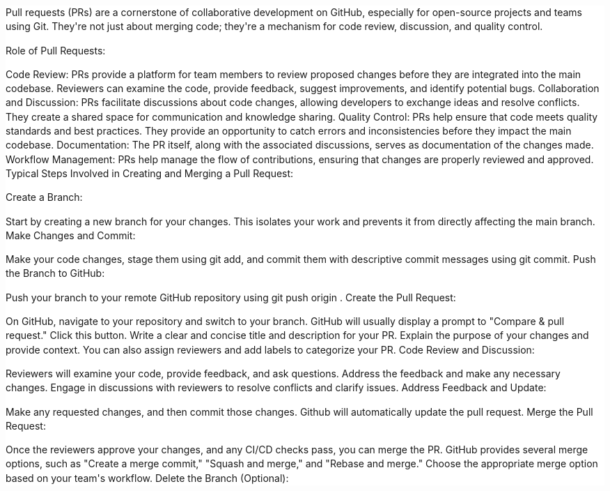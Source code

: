 Pull requests (PRs) are a cornerstone of collaborative development on GitHub, especially for open-source projects and teams using Git. They're not just about merging code; they're a mechanism for code review, discussion, and quality control.

Role of Pull Requests:

Code Review:
PRs provide a platform for team members to review proposed changes before they are integrated into the main codebase.
Reviewers can examine the code, provide feedback, suggest improvements, and identify potential bugs.
Collaboration and Discussion:
PRs facilitate discussions about code changes, allowing developers to exchange ideas and resolve conflicts.
They create a shared space for communication and knowledge sharing.
Quality Control:
PRs help ensure that code meets quality standards and best practices.
They provide an opportunity to catch errors and inconsistencies before they impact the main codebase.
Documentation:
The PR itself, along with the associated discussions, serves as documentation of the changes made.
Workflow Management:
PRs help manage the flow of contributions, ensuring that changes are properly reviewed and approved.
Typical Steps Involved in Creating and Merging a Pull Request:

Create a Branch:

Start by creating a new branch for your changes. This isolates your work and prevents it from directly affecting the main branch.
Make Changes and Commit:

Make your code changes, stage them using git add, and commit them with descriptive commit messages using git commit.
Push the Branch to GitHub:

Push your branch to your remote GitHub repository using git push origin <branch-name>.
Create the Pull Request:

On GitHub, navigate to your repository and switch to your branch.
GitHub will usually display a prompt to "Compare & pull request." Click this button.
Write a clear and concise title and description for your PR. Explain the purpose of your changes and provide context.
You can also assign reviewers and add labels to categorize your PR.
Code Review and Discussion:

Reviewers will examine your code, provide feedback, and ask questions.
Address the feedback and make any necessary changes.
Engage in discussions with reviewers to resolve conflicts and clarify issues.
Address Feedback and Update:

Make any requested changes, and then commit those changes. Github will automatically update the pull request.
Merge the Pull Request:

Once the reviewers approve your changes, and any CI/CD checks pass, you can merge the PR.
GitHub provides several merge options, such as "Create a merge commit," "Squash and merge," and "Rebase and merge."
Choose the appropriate merge option based on your team's workflow.
Delete the Branch (Optional):
